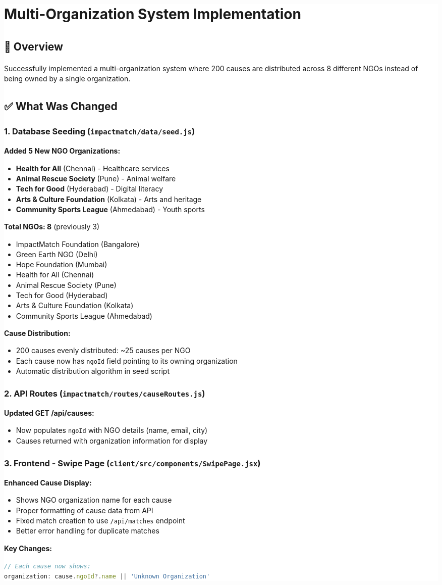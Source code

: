 # Multi-Organization System Implementation

## 🎯 Overview
Successfully implemented a multi-organization system where 200 causes are distributed across 8 different NGOs instead of being owned by a single organization.

## ✅ What Was Changed

### 1. Database Seeding (`impactmatch/data/seed.js`)

**Added 5 New NGO Organizations:**
- **Health for All** (Chennai) - Healthcare services
- **Animal Rescue Society** (Pune) - Animal welfare
- **Tech for Good** (Hyderabad) - Digital literacy
- **Arts & Culture Foundation** (Kolkata) - Arts and heritage
- **Community Sports League** (Ahmedabad) - Youth sports

**Total NGOs: 8** (previously 3)
- ImpactMatch Foundation (Bangalore)
- Green Earth NGO (Delhi)
- Hope Foundation (Mumbai)
- Health for All (Chennai)
- Animal Rescue Society (Pune)
- Tech for Good (Hyderabad)
- Arts & Culture Foundation (Kolkata)
- Community Sports League (Ahmedabad)

**Cause Distribution:**
- 200 causes evenly distributed: ~25 causes per NGO
- Each cause now has `ngoId` field pointing to its owning organization
- Automatic distribution algorithm in seed script

### 2. API Routes (`impactmatch/routes/causeRoutes.js`)

**Updated GET /api/causes:**
- Now populates `ngoId` with NGO details (name, email, city)
- Causes returned with organization information for display

### 3. Frontend - Swipe Page (`client/src/components/SwipePage.jsx`)

**Enhanced Cause Display:**
- Shows NGO organization name for each cause
- Proper formatting of cause data from API
- Fixed match creation to use `/api/matches` endpoint
- Better error handling for duplicate matches

**Key Changes:**
```javascript
// Each cause now shows:
organization: cause.ngoId?.name || 'Unknown Organization'
```
